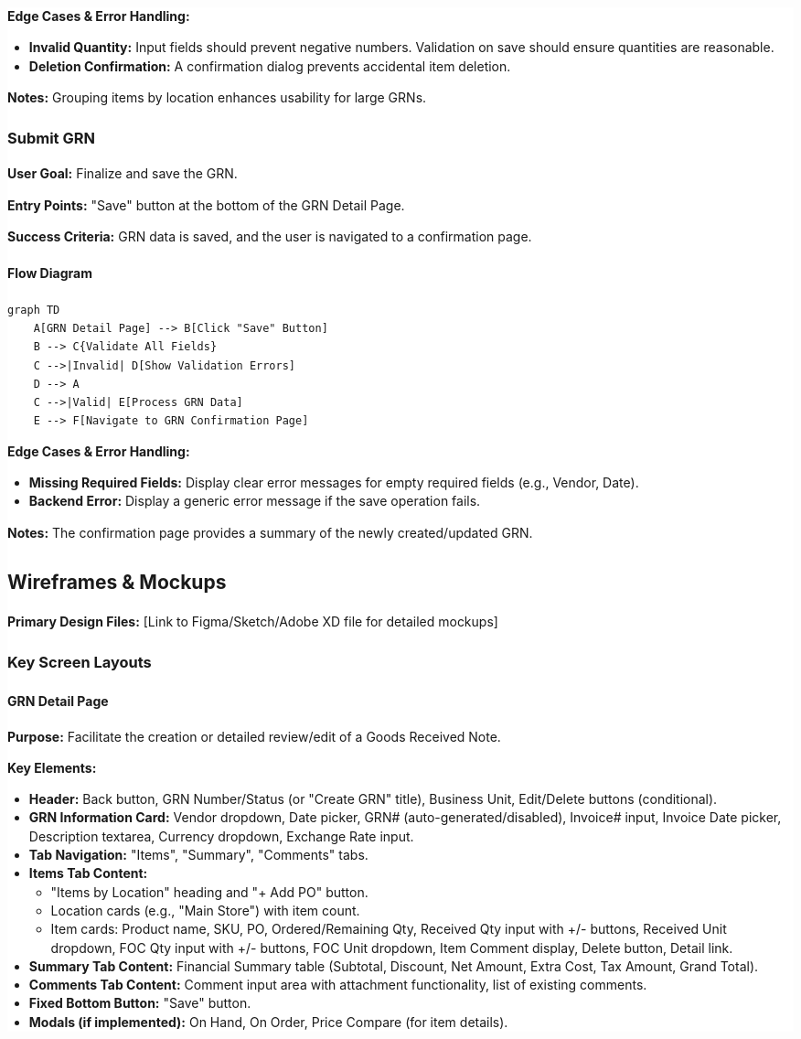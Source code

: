 **Edge Cases & Error Handling:**

-   **Invalid Quantity:** Input fields should prevent negative numbers. Validation on save should ensure quantities are reasonable.
-   **Deletion Confirmation:** A confirmation dialog prevents accidental item deletion.

**Notes:** Grouping items by location enhances usability for large GRNs.

### Submit GRN

**User Goal:** Finalize and save the GRN.

**Entry Points:** "Save" button at the bottom of the GRN Detail Page.

**Success Criteria:** GRN data is saved, and the user is navigated to a confirmation page.

#### Flow Diagram

```mermaid
graph TD
    A[GRN Detail Page] --> B[Click "Save" Button]
    B --> C{Validate All Fields}
    C -->|Invalid| D[Show Validation Errors]
    D --> A
    C -->|Valid| E[Process GRN Data]
    E --> F[Navigate to GRN Confirmation Page]
```

**Edge Cases & Error Handling:**

-   **Missing Required Fields:** Display clear error messages for empty required fields (e.g., Vendor, Date).
-   **Backend Error:** Display a generic error message if the save operation fails.

**Notes:** The confirmation page provides a summary of the newly created/updated GRN.

## Wireframes & Mockups

**Primary Design Files:** [Link to Figma/Sketch/Adobe XD file for detailed mockups]

### Key Screen Layouts

#### GRN Detail Page

**Purpose:** Facilitate the creation or detailed review/edit of a Goods Received Note.

**Key Elements:**

-   **Header:** Back button, GRN Number/Status (or "Create GRN" title), Business Unit, Edit/Delete buttons (conditional).
-   **GRN Information Card:** Vendor dropdown, Date picker, GRN# (auto-generated/disabled), Invoice# input, Invoice Date picker, Description textarea, Currency dropdown, Exchange Rate input.
-   **Tab Navigation:** "Items", "Summary", "Comments" tabs.
-   **Items Tab Content:**
    -   "Items by Location" heading and "+ Add PO" button.
    -   Location cards (e.g., "Main Store") with item count.
    -   Item cards: Product name, SKU, PO, Ordered/Remaining Qty, Received Qty input with +/- buttons, Received Unit dropdown, FOC Qty input with +/- buttons, FOC Unit dropdown, Item Comment display, Delete button, Detail link.
-   **Summary Tab Content:** Financial Summary table (Subtotal, Discount, Net Amount, Extra Cost, Tax Amount, Grand Total).
-   **Comments Tab Content:** Comment input area with attachment functionality, list of existing comments.
-   **Fixed Bottom Button:** "Save" button.
-   **Modals (if implemented):** On Hand, On Order, Price Compare (for item details).
